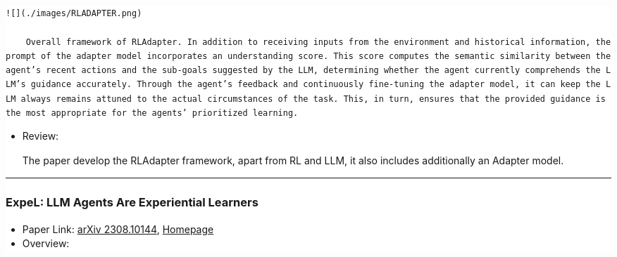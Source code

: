     ![](./images/RLADAPTER.png)

    ​    Overall framework of RLAdapter. In addition to receiving inputs from the environment and historical information, the prompt of the adapter model incorporates an understanding score. This score computes the semantic similarity between the agent’s recent actions and the sub-goals suggested by the LLM, determining whether the agent currently comprehends the LLM’s guidance accurately. Through the agent’s feedback and continuously fine-tuning the adapter model, it can keep the LLM always remains attuned to the actual circumstances of the task. This, in turn, ensures that the provided guidance is the most appropriate for the agents’ prioritized learning.

- Review:

    The paper develop the RLAdapter framework, apart from RL and LLM, it also includes additionally an Adapter model. 

***

### ExpeL: LLM Agents Are Experiential Learners

- Paper Link: [arXiv 2308.10144](https://arxiv.org/abs/2308.10144), [Homepage](https://andrewzh112.github.io/#expel)
- Overview: 
